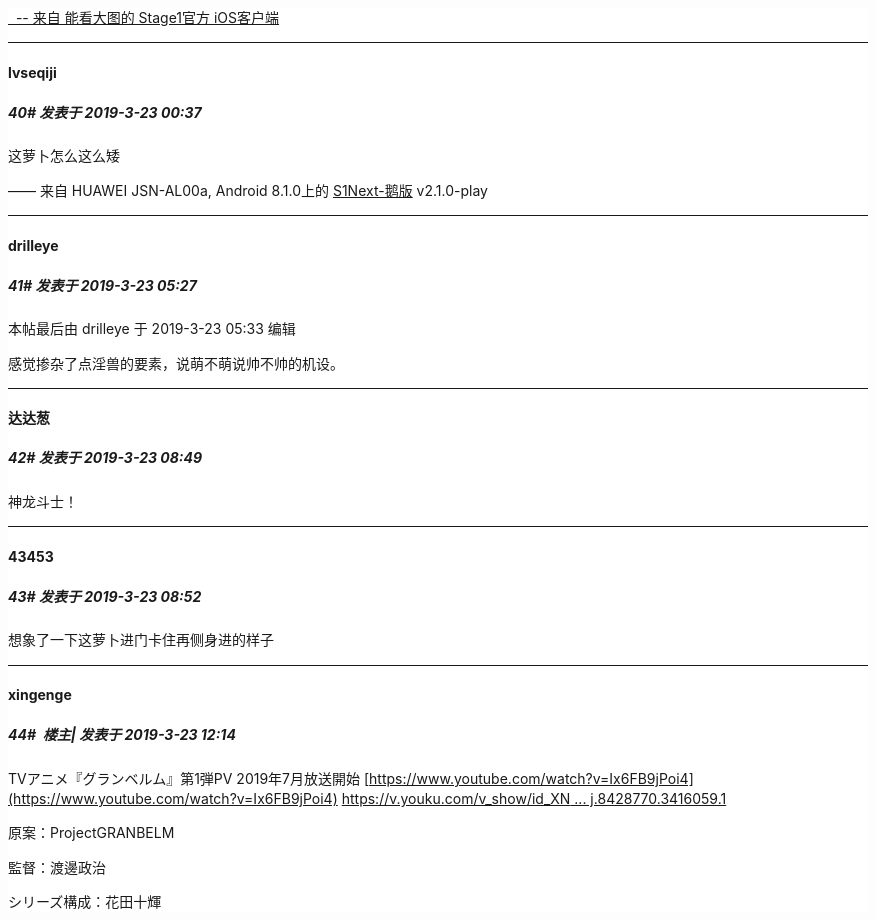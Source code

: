 [  -- 来自 能看大图的 Stage1官方 iOS客户端](https://itunes.apple.com/fi/app/saraba1st/id1221237470?mt=8)


-----

####  lvseqiji  
##### 40#       发表于 2019-3-23 00:37


这萝卜怎么这么矮

—— 来自 HUAWEI JSN-AL00a, Android 8.1.0上的 [S1Next-鹅版](https://github.com/ykrank/S1-Next/releases) v2.1.0-play


-----

####  drilleye  
##### 41#       发表于 2019-3-23 05:27


 本帖最后由 drilleye 于 2019-3-23 05:33 编辑 

感觉掺杂了点淫兽的要素，说萌不萌说帅不帅的机设。


-----

####  达达葱  
##### 42#       发表于 2019-3-23 08:49


神龙斗士！


-----

####  43453  
##### 43#       发表于 2019-3-23 08:52


想象了一下这萝卜进门卡住再侧身进的样子


-----

####  xingenge  
##### 44#         楼主| 发表于 2019-3-23 12:14


TVアニメ『グランベルム』第1弾PV 2019年7月放送開始
[https://www.youtube.com/watch?v=Ix6FB9jPoi4](https://www.youtube.com/watch?v=Ix6FB9jPoi4)
[https://v.youku.com/v_show/id_XN ... j.8428770.3416059.1](https://v.youku.com/v_show/id_XNDEwNzgyMTgwNA==.html?spm=a2h3j.8428770.3416059.1)


原案：ProjectGRANBELM

監督：渡邊政治

シリーズ構成：花田十輝

